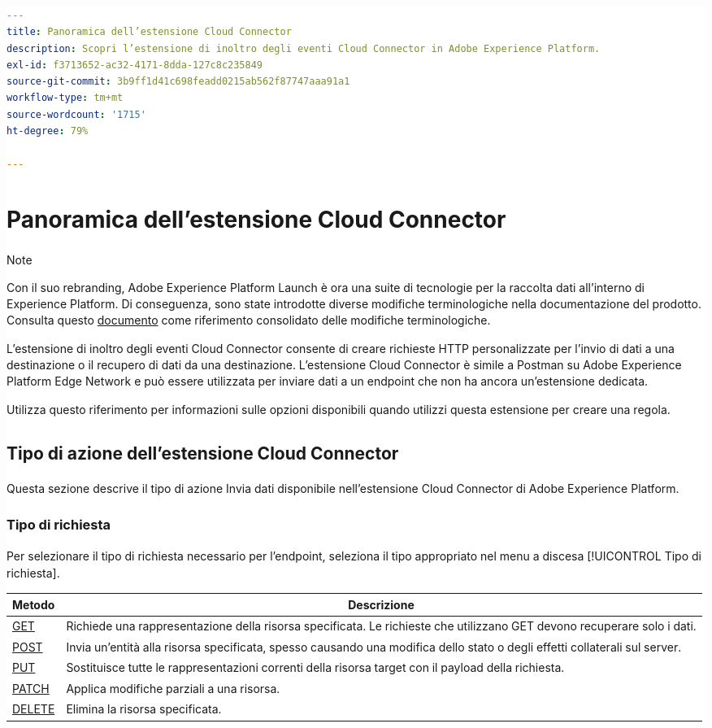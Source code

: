 ```yaml
---
title: Panoramica dell’estensione Cloud Connector
description: Scopri l’estensione di inoltro degli eventi Cloud Connector in Adobe Experience Platform.
exl-id: f3713652-ac32-4171-8dda-127c8c235849
source-git-commit: 3b9ff1d41c698feadd0215ab562f87747aaa91a1
workflow-type: tm+mt
source-wordcount: '1715'
ht-degree: 79%

---
```


# Panoramica dell’estensione Cloud Connector

>[!NOTE]
>
>Con il suo rebranding, Adobe Experience Platform Launch è ora una suite di tecnologie per la raccolta dati all’interno di Experience Platform. Di conseguenza, sono state introdotte diverse modifiche terminologiche nella documentazione del prodotto. Consulta questo [documento](../../../term-updates.md) come riferimento consolidato delle modifiche terminologiche.

L’estensione di inoltro degli eventi Cloud Connector consente di creare richieste HTTP personalizzate per l’invio di dati a una destinazione o il recupero di dati da una destinazione. L’estensione Cloud Connector è simile a Postman su Adobe Experience Platform Edge Network e può essere utilizzata per inviare dati a un endpoint che non ha ancora un’estensione dedicata.

Utilizza questo riferimento per informazioni sulle opzioni disponibili quando utilizzi questa estensione per creare una regola.

## Tipo di azione dell’estensione Cloud Connector

Questa sezione descrive il tipo di azione Invia dati disponibile nell’estensione Cloud Connector di Adobe Experience Platform.

### Tipo di richiesta

Per selezionare il tipo di richiesta necessario per l’endpoint, seleziona il tipo appropriato nel menu a discesa [!UICONTROL Tipo di richiesta].

| Metodo | Descrizione |
|---|---|
| [GET](https://developer.mozilla.org/en-US/docs/Web/HTTP/Methods/GET) | Richiede una rappresentazione della risorsa specificata. Le richieste che utilizzano GET devono recuperare solo i dati. |
| [POST](https://developer.mozilla.org/en-US/docs/Web/HTTP/Methods/POST) | Invia un’entità alla risorsa specificata, spesso causando una modifica dello stato o degli effetti collaterali sul server. |
| [PUT](https://developer.mozilla.org/en-US/docs/Web/HTTP/Methods/PUT) | Sostituisce tutte le rappresentazioni correnti della risorsa target con il payload della richiesta. |
| [PATCH](https://developer.mozilla.org/en-US/docs/Web/HTTP/Methods/PATCH) | Applica modifiche parziali a una risorsa. |
| [DELETE](https://developer.mozilla.org/en-US/docs/Web/HTTP/Methods/DELETE) | Elimina la risorsa specificata. |
